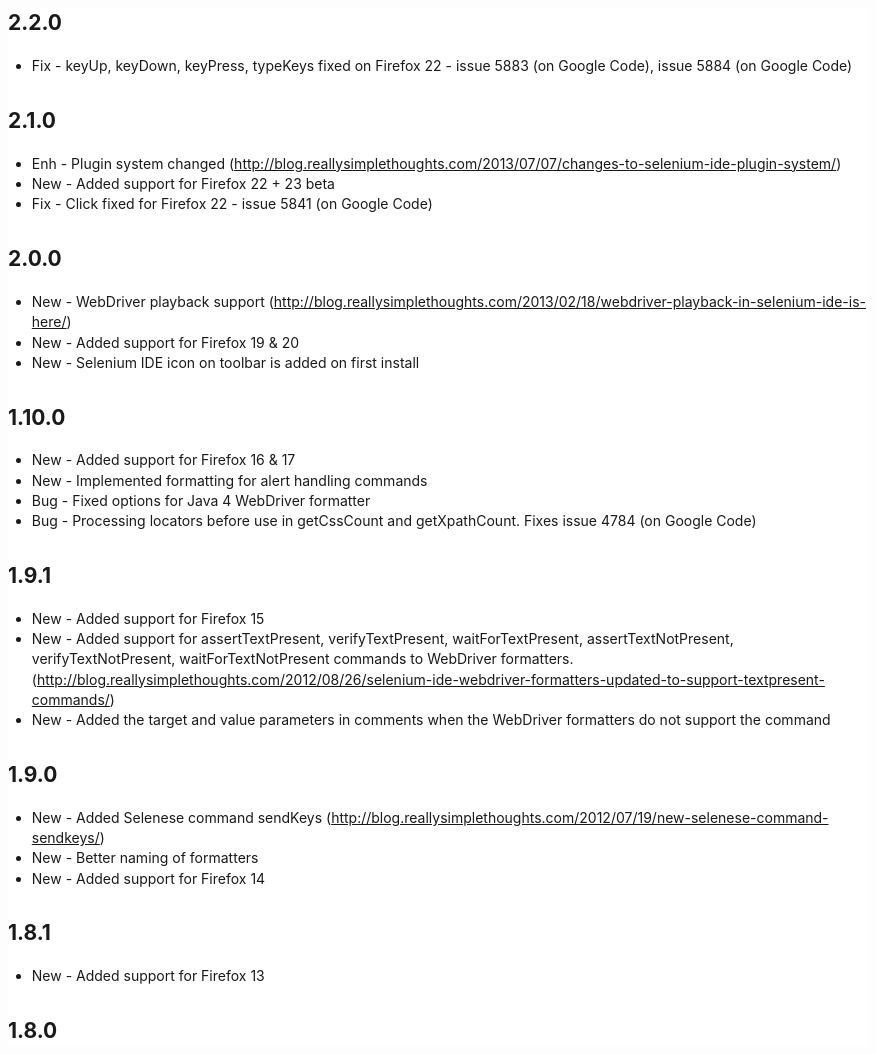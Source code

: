 ## 2.2.0

* Fix - keyUp, keyDown, keyPress, typeKeys fixed on Firefox 22 - issue 5883 (on Google Code), issue 5884 (on Google Code)

## 2.1.0

* Enh - Plugin system changed (http://blog.reallysimplethoughts.com/2013/07/07/changes-to-selenium-ide-plugin-system/)
* New - Added support for Firefox 22 + 23 beta
* Fix - Click fixed for Firefox 22 - issue 5841 (on Google Code)

## 2.0.0

* New - WebDriver playback support (http://blog.reallysimplethoughts.com/2013/02/18/webdriver-playback-in-selenium-ide-is-here/)
* New - Added support for Firefox 19 & 20
* New - Selenium IDE icon on toolbar is added on first install

## 1.10.0

* New - Added support for Firefox 16 & 17
* New - Implemented formatting for alert handling commands
* Bug - Fixed options for Java 4 WebDriver formatter
* Bug - Processing locators before use in getCssCount and getXpathCount. Fixes  issue 4784 (on Google Code)

## 1.9.1

* New - Added support for Firefox 15
* New - Added support for assertTextPresent, verifyTextPresent, waitForTextPresent, assertTextNotPresent, verifyTextNotPresent, waitForTextNotPresent commands to WebDriver formatters. (http://blog.reallysimplethoughts.com/2012/08/26/selenium-ide-webdriver-formatters-updated-to-support-textpresent-commands/)
* New - Added the target and value parameters in comments when the WebDriver formatters do not support the command

## 1.9.0

* New - Added Selenese command sendKeys (http://blog.reallysimplethoughts.com/2012/07/19/new-selenese-command-sendkeys/)
* New - Better naming of formatters
* New - Added support for Firefox 14

## 1.8.1

* New - Added support for Firefox 13

## 1.8.0
